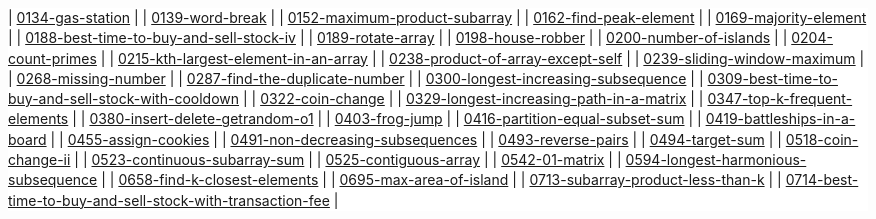 | [0134-gas-station](https://github.com/Suresh0202/LeetCode/tree/master/0134-gas-station) |
| [0139-word-break](https://github.com/Suresh0202/LeetCode/tree/master/0139-word-break) |
| [0152-maximum-product-subarray](https://github.com/Suresh0202/LeetCode/tree/master/0152-maximum-product-subarray) |
| [0162-find-peak-element](https://github.com/Suresh0202/LeetCode/tree/master/0162-find-peak-element) |
| [0169-majority-element](https://github.com/Suresh0202/LeetCode/tree/master/0169-majority-element) |
| [0188-best-time-to-buy-and-sell-stock-iv](https://github.com/Suresh0202/LeetCode/tree/master/0188-best-time-to-buy-and-sell-stock-iv) |
| [0189-rotate-array](https://github.com/Suresh0202/LeetCode/tree/master/0189-rotate-array) |
| [0198-house-robber](https://github.com/Suresh0202/LeetCode/tree/master/0198-house-robber) |
| [0200-number-of-islands](https://github.com/Suresh0202/LeetCode/tree/master/0200-number-of-islands) |
| [0204-count-primes](https://github.com/Suresh0202/LeetCode/tree/master/0204-count-primes) |
| [0215-kth-largest-element-in-an-array](https://github.com/Suresh0202/LeetCode/tree/master/0215-kth-largest-element-in-an-array) |
| [0238-product-of-array-except-self](https://github.com/Suresh0202/LeetCode/tree/master/0238-product-of-array-except-self) |
| [0239-sliding-window-maximum](https://github.com/Suresh0202/LeetCode/tree/master/0239-sliding-window-maximum) |
| [0268-missing-number](https://github.com/Suresh0202/LeetCode/tree/master/0268-missing-number) |
| [0287-find-the-duplicate-number](https://github.com/Suresh0202/LeetCode/tree/master/0287-find-the-duplicate-number) |
| [0300-longest-increasing-subsequence](https://github.com/Suresh0202/LeetCode/tree/master/0300-longest-increasing-subsequence) |
| [0309-best-time-to-buy-and-sell-stock-with-cooldown](https://github.com/Suresh0202/LeetCode/tree/master/0309-best-time-to-buy-and-sell-stock-with-cooldown) |
| [0322-coin-change](https://github.com/Suresh0202/LeetCode/tree/master/0322-coin-change) |
| [0329-longest-increasing-path-in-a-matrix](https://github.com/Suresh0202/LeetCode/tree/master/0329-longest-increasing-path-in-a-matrix) |
| [0347-top-k-frequent-elements](https://github.com/Suresh0202/LeetCode/tree/master/0347-top-k-frequent-elements) |
| [0380-insert-delete-getrandom-o1](https://github.com/Suresh0202/LeetCode/tree/master/0380-insert-delete-getrandom-o1) |
| [0403-frog-jump](https://github.com/Suresh0202/LeetCode/tree/master/0403-frog-jump) |
| [0416-partition-equal-subset-sum](https://github.com/Suresh0202/LeetCode/tree/master/0416-partition-equal-subset-sum) |
| [0419-battleships-in-a-board](https://github.com/Suresh0202/LeetCode/tree/master/0419-battleships-in-a-board) |
| [0455-assign-cookies](https://github.com/Suresh0202/LeetCode/tree/master/0455-assign-cookies) |
| [0491-non-decreasing-subsequences](https://github.com/Suresh0202/LeetCode/tree/master/0491-non-decreasing-subsequences) |
| [0493-reverse-pairs](https://github.com/Suresh0202/LeetCode/tree/master/0493-reverse-pairs) |
| [0494-target-sum](https://github.com/Suresh0202/LeetCode/tree/master/0494-target-sum) |
| [0518-coin-change-ii](https://github.com/Suresh0202/LeetCode/tree/master/0518-coin-change-ii) |
| [0523-continuous-subarray-sum](https://github.com/Suresh0202/LeetCode/tree/master/0523-continuous-subarray-sum) |
| [0525-contiguous-array](https://github.com/Suresh0202/LeetCode/tree/master/0525-contiguous-array) |
| [0542-01-matrix](https://github.com/Suresh0202/LeetCode/tree/master/0542-01-matrix) |
| [0594-longest-harmonious-subsequence](https://github.com/Suresh0202/LeetCode/tree/master/0594-longest-harmonious-subsequence) |
| [0658-find-k-closest-elements](https://github.com/Suresh0202/LeetCode/tree/master/0658-find-k-closest-elements) |
| [0695-max-area-of-island](https://github.com/Suresh0202/LeetCode/tree/master/0695-max-area-of-island) |
| [0713-subarray-product-less-than-k](https://github.com/Suresh0202/LeetCode/tree/master/0713-subarray-product-less-than-k) |
| [0714-best-time-to-buy-and-sell-stock-with-transaction-fee](https://github.com/Suresh0202/LeetCode/tree/master/0714-best-time-to-buy-and-sell-stock-with-transaction-fee) |